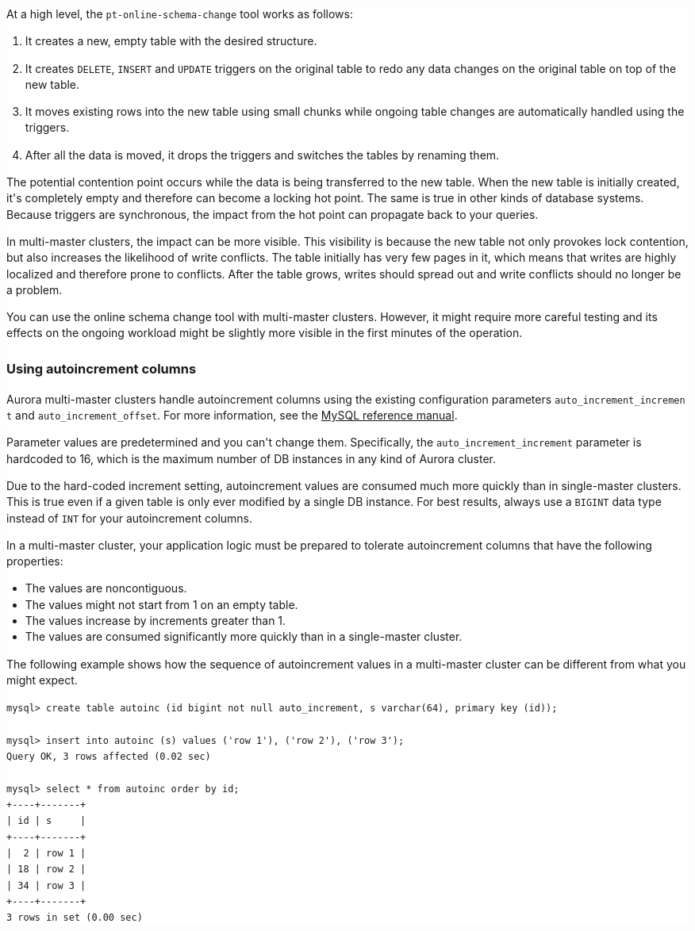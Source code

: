  At a high level, the `pt-online-schema-change` tool works as follows: 

1.  It creates a new, empty table with the desired structure\. 

1.  It creates `DELETE`, `INSERT` and `UPDATE` triggers on the original table to redo any data changes on the original table on top of the new table\. 

1.  It moves existing rows into the new table using small chunks while ongoing table changes are automatically handled using the triggers\. 

1.  After all the data is moved, it drops the triggers and switches the tables by renaming them\. 

 The potential contention point occurs while the data is being transferred to the new table\. When the new table is initially created, it's completely empty and therefore can become a locking hot point\. The same is true in other kinds of database systems\. Because triggers are synchronous, the impact from the hot point can propagate back to your queries\. 

 In multi\-master clusters, the impact can be more visible\. This visibility is because the new table not only provokes lock contention, but also increases the likelihood of write conflicts\. The table initially has very few pages in it, which means that writes are highly localized and therefore prone to conflicts\. After the table grows, writes should spread out and write conflicts should no longer be a problem\. 

 You can use the online schema change tool with multi\-master clusters\. However, it might require more careful testing and its effects on the ongoing workload might be slightly more visible in the first minutes of the operation\. 

### Using autoincrement columns<a name="using-auto-increment-columns"></a>

 Aurora multi\-master clusters handle autoincrement columns using the existing configuration parameters `auto_increment_increment` and `auto_increment_offset`\. For more information, see the [MySQL reference manual](https://dev.mysql.com/doc/refman/5.6/en/replication-options-master.html#sysvar_auto_increment_increment)\. 

 Parameter values are predetermined and you can't change them\. Specifically, the `auto_increment_increment` parameter is hardcoded to 16, which is the maximum number of DB instances in any kind of Aurora cluster\. 

 Due to the hard\-coded increment setting, autoincrement values are consumed much more quickly than in single\-master clusters\. This is true even if a given table is only ever modified by a single DB instance\. For best results, always use a `BIGINT` data type instead of `INT` for your autoincrement columns\. 

 In a multi\-master cluster, your application logic must be prepared to tolerate autoincrement columns that have the following properties: 
+  The values are noncontiguous\. 
+  The values might not start from 1 on an empty table\. 
+  The values increase by increments greater than 1\. 
+  The values are consumed significantly more quickly than in a single\-master cluster\. 

 The following example shows how the sequence of autoincrement values in a multi\-master cluster can be different from what you might expect\. 

```
mysql> create table autoinc (id bigint not null auto_increment, s varchar(64), primary key (id));

mysql> insert into autoinc (s) values ('row 1'), ('row 2'), ('row 3');
Query OK, 3 rows affected (0.02 sec)

mysql> select * from autoinc order by id;
+----+-------+
| id | s     |
+----+-------+
|  2 | row 1 |
| 18 | row 2 |
| 34 | row 3 |
+----+-------+
3 rows in set (0.00 sec)
```